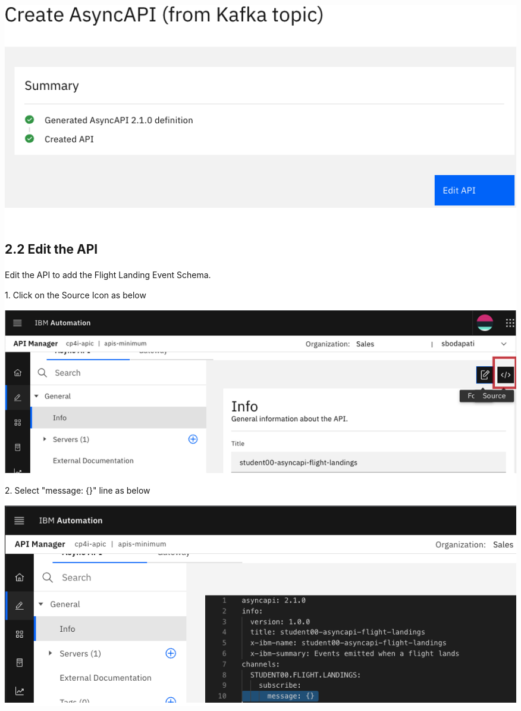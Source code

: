 ![](../images/apic-create-api-2.png)
<br><br>


## 2.2 Edit the API

Edit the API to add the Flight Landing Event Schema.<br>

1\. Click on the Source Icon as below

![](../images/apic-edit-api-addschema.png)

2\. Select "message: {}" line as below <br>

![](../images/apic-edit-api-addschema-2.png) <br>
